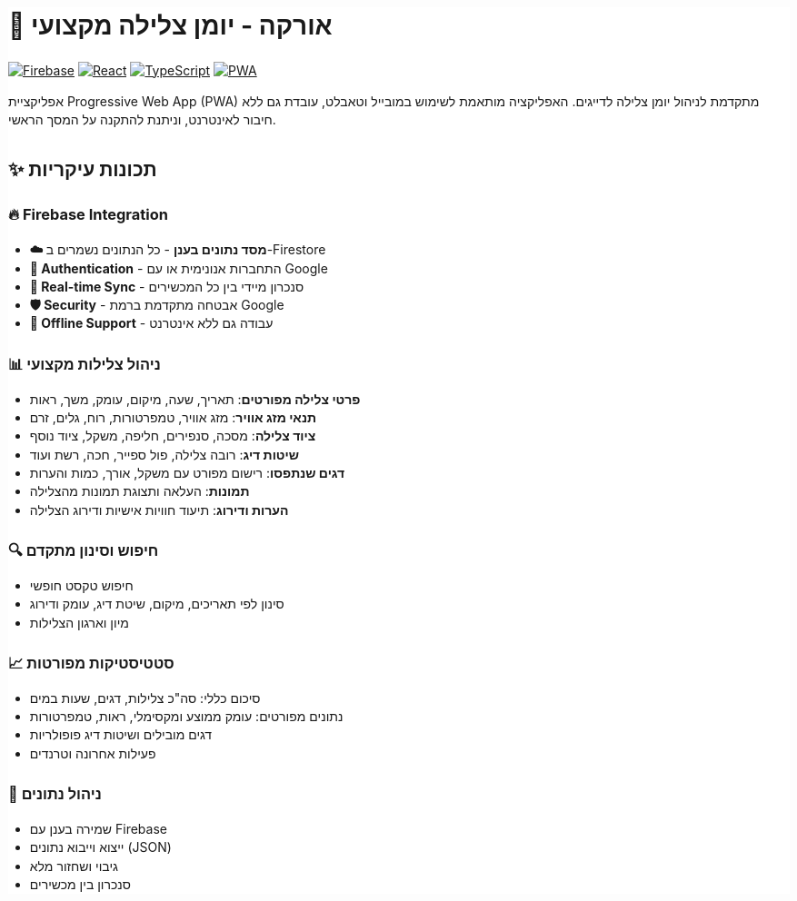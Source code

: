 # 🐋 אורקה - יומן צלילה מקצועי

[![Firebase](https://img.shields.io/badge/Firebase-FFCA28?style=for-the-badge&logo=firebase&logoColor=black)](https://firebase.google.com/)
[![React](https://img.shields.io/badge/React-20232A?style=for-the-badge&logo=react&logoColor=61DAFB)](https://reactjs.org/)
[![TypeScript](https://img.shields.io/badge/TypeScript-007ACC?style=for-the-badge&logo=typescript&logoColor=white)](https://www.typescriptlang.org/)
[![PWA](https://img.shields.io/badge/PWA-5A0FC8?style=for-the-badge&logo=pwa&logoColor=white)](https://web.dev/progressive-web-apps/)

אפליקציית Progressive Web App (PWA) מתקדמת לניהול יומן צלילה לדייגים. האפליקציה מותאמת לשימוש במובייל וטאבלט, עובדת גם ללא חיבור לאינטרנט, וניתנת להתקנה על המסך הראשי.

## ✨ תכונות עיקריות

### 🔥 Firebase Integration
- **☁️ מסד נתונים בענן** - כל הנתונים נשמרים ב-Firestore
- **🔐 Authentication** - התחברות אנונימית או עם Google
- **📱 Real-time Sync** - סנכרון מיידי בין כל המכשירים
- **🛡️ Security** - אבטחה מתקדמת ברמת Google
- **💾 Offline Support** - עבודה גם ללא אינטרנט

### 📊 ניהול צלילות מקצועי
- **פרטי צלילה מפורטים**: תאריך, שעה, מיקום, עומק, משך, ראות
- **תנאי מזג אוויר**: מזג אוויר, טמפרטורות, רוח, גלים, זרם
- **ציוד צלילה**: מסכה, סנפירים, חליפה, משקל, ציוד נוסף
- **שיטות דיג**: רובה צלילה, פול ספייר, חכה, רשת ועוד
- **דגים שנתפסו**: רישום מפורט עם משקל, אורך, כמות והערות
- **תמונות**: העלאה ותצוגת תמונות מהצלילה
- **הערות ודירוג**: תיעוד חוויות אישיות ודירוג הצלילה

### 🔍 חיפוש וסינון מתקדם
- חיפוש טקסט חופשי
- סינון לפי תאריכים, מיקום, שיטת דיג, עומק ודירוג
- מיון וארגון הצלילות

### 📈 סטטיסטיקות מפורטות
- סיכום כללי: סה"כ צלילות, דגים, שעות במים
- נתונים מפורטים: עומק ממוצע ומקסימלי, ראות, טמפרטורות
- דגים מובילים ושיטות דיג פופולריות
- פעילות אחרונה וטרנדים

### 💾 ניהול נתונים
- שמירה בענן עם Firebase
- ייצוא וייבוא נתונים (JSON)
- גיבוי ושחזור מלא
- סנכרון בין מכשירים
